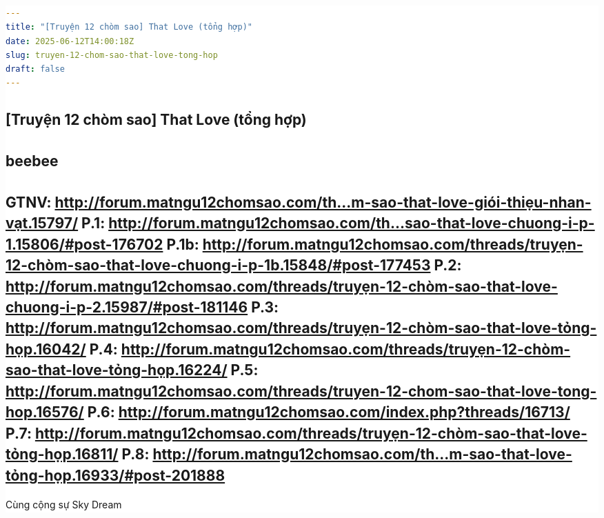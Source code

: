 ```yaml
---
title: "[Truyện 12 chòm sao] That Love (tổng hợp)"
date: 2025-06-12T14:00:18Z
slug: truyen-12-chom-sao-that-love-tong-hop
draft: false
---
```


## [Truyện 12 chòm sao] That Love (tổng hợp)

## beebee

GTNV: http://forum.matngu12chomsao.com/th...m-sao-that-love-giói-thiẹu-nhan-vạt.15797/
P.1: http://forum.matngu12chomsao.com/th...sao-that-love-chuong-i-p-1.15806/#post-176702
P.1b: http://forum.matngu12chomsao.com/threads/truyẹn-12-chòm-sao-that-love-chuong-i-p-1b.15848/#post-177453
P.2: http://forum.matngu12chomsao.com/threads/truyẹn-12-chòm-sao-that-love-chuong-i-p-2.15987/#post-181146
P.3: http://forum.matngu12chomsao.com/threads/truyẹn-12-chòm-sao-that-love-tỏng-họp.16042/
P.4: http://forum.matngu12chomsao.com/threads/truyẹn-12-chòm-sao-that-love-tỏng-họp.16224/
P.5: http://forum.matngu12chomsao.com/threads/truyen-12-chom-sao-that-love-tong-hop.16576/
P.6: http://forum.matngu12chomsao.com/index.php?threads/16713/
P.7: http://forum.matngu12chomsao.com/threads/truyẹn-12-chòm-sao-that-love-tỏng-họp.16811/
P.8: http://forum.matngu12chomsao.com/th...m-sao-that-love-tỏng-họp.16933/#post-201888
-----------------------------
Cùng cộng sự Sky Dream